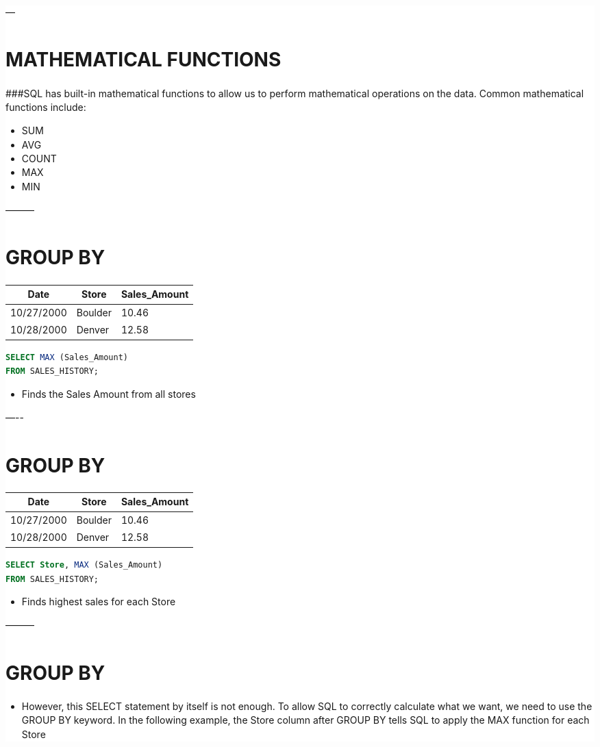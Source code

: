 —
# MATHEMATICAL FUNCTIONS

###SQL has built-in mathematical functions to allow us to perform mathematical operations on the data.  Common mathematical functions include:

- SUM
- AVG
- COUNT
- MAX
- MIN

———
# GROUP BY

| Date| Store | Sales_Amount|
| --- | --- | --- |
| 10/27/2000 | Boulder| 10.46 |
| 10/28/2000 | Denver | 12.58 | 

```SQL
SELECT MAX (Sales_Amount)
FROM SALES_HISTORY;
```
- Finds the Sales Amount from all stores

—--
# GROUP BY

| Date| Store | Sales_Amount|
| --- | --- | --- |
| 10/27/2000 | Boulder| 10.46 |
| 10/28/2000 | Denver | 12.58 | 

```SQL
SELECT Store, MAX (Sales_Amount)
FROM SALES_HISTORY;
```
- Finds highest sales for each Store

———

# GROUP BY

- However, this SELECT statement by itself is not enough.  To allow SQL to correctly calculate what we want, we need to use the GROUP BY keyword.  In the following example, the Store column after GROUP BY tells SQL to apply the MAX function for each Store
